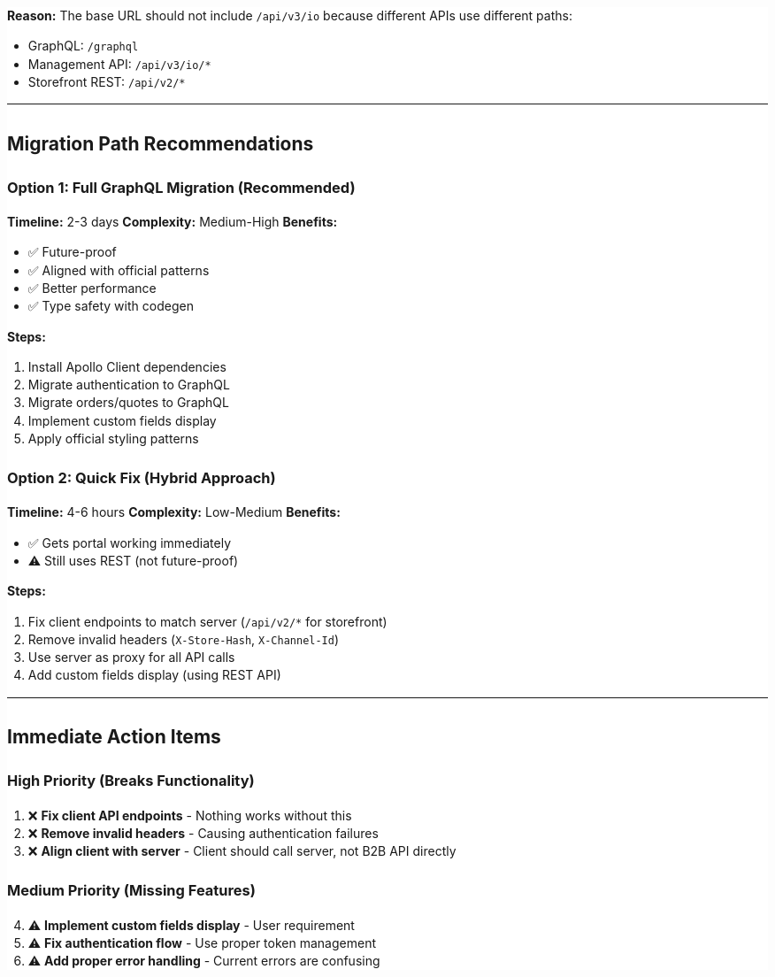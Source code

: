 **Reason:** The base URL should not include `/api/v3/io` because different APIs use different paths:
- GraphQL: `/graphql`
- Management API: `/api/v3/io/*`
- Storefront REST: `/api/v2/*`

---

## Migration Path Recommendations

### Option 1: Full GraphQL Migration (Recommended)
**Timeline:** 2-3 days
**Complexity:** Medium-High
**Benefits:**
- ✅ Future-proof
- ✅ Aligned with official patterns
- ✅ Better performance
- ✅ Type safety with codegen

**Steps:**
1. Install Apollo Client dependencies
2. Migrate authentication to GraphQL
3. Migrate orders/quotes to GraphQL
4. Implement custom fields display
5. Apply official styling patterns

### Option 2: Quick Fix (Hybrid Approach)
**Timeline:** 4-6 hours
**Complexity:** Low-Medium
**Benefits:**
- ✅ Gets portal working immediately
- ⚠️ Still uses REST (not future-proof)

**Steps:**
1. Fix client endpoints to match server (`/api/v2/*` for storefront)
2. Remove invalid headers (`X-Store-Hash`, `X-Channel-Id`)
3. Use server as proxy for all API calls
4. Add custom fields display (using REST API)

---

## Immediate Action Items

### High Priority (Breaks Functionality)
1. ❌ **Fix client API endpoints** - Nothing works without this
2. ❌ **Remove invalid headers** - Causing authentication failures
3. ❌ **Align client with server** - Client should call server, not B2B API directly

### Medium Priority (Missing Features)
4. ⚠️ **Implement custom fields display** - User requirement
5. ⚠️ **Fix authentication flow** - Use proper token management
6. ⚠️ **Add proper error handling** - Current errors are confusing
